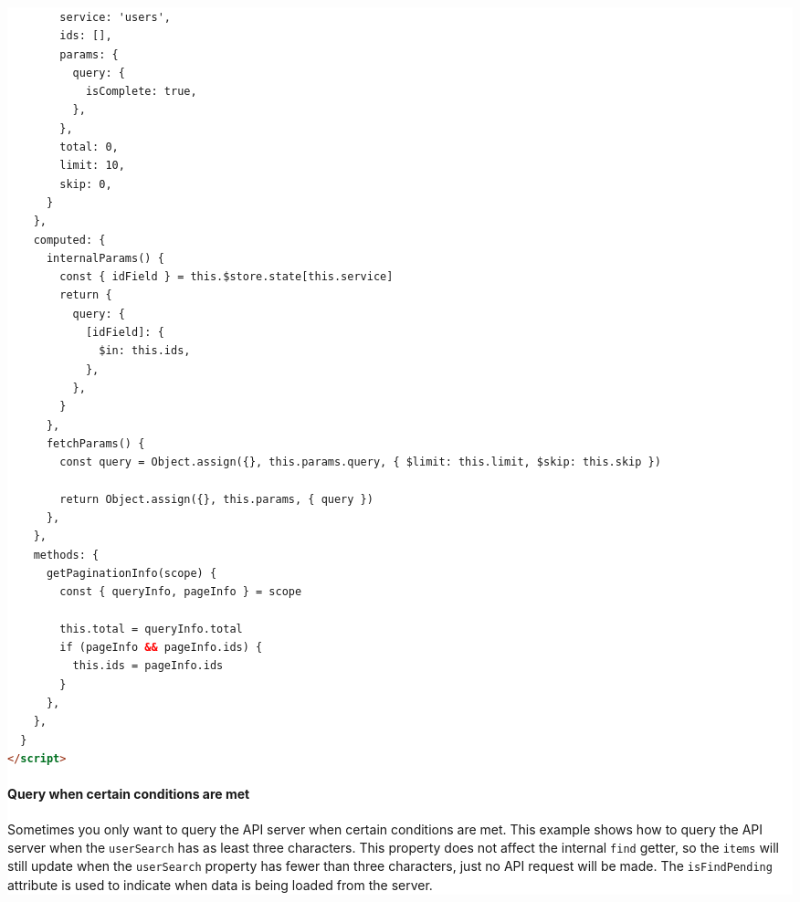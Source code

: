 ```html
        service: 'users',
        ids: [],
        params: {
          query: {
            isComplete: true,
          },
        },
        total: 0,
        limit: 10,
        skip: 0,
      }
    },
    computed: {
      internalParams() {
        const { idField } = this.$store.state[this.service]
        return {
          query: {
            [idField]: {
              $in: this.ids,
            },
          },
        }
      },
      fetchParams() {
        const query = Object.assign({}, this.params.query, { $limit: this.limit, $skip: this.skip })

        return Object.assign({}, this.params, { query })
      },
    },
    methods: {
      getPaginationInfo(scope) {
        const { queryInfo, pageInfo } = scope

        this.total = queryInfo.total
        if (pageInfo && pageInfo.ids) {
          this.ids = pageInfo.ids
        }
      },
    },
  }
</script>
```

#### Query when certain conditions are met

Sometimes you only want to query the API server when certain conditions are met. This example shows how to query the API server when the `userSearch` has as least three characters. This property does not affect the internal `find` getter, so the `items` will still update when the `userSearch` property has fewer than three characters, just no API request will be made. The `isFindPending` attribute is used to indicate when data is being loaded from the server.
